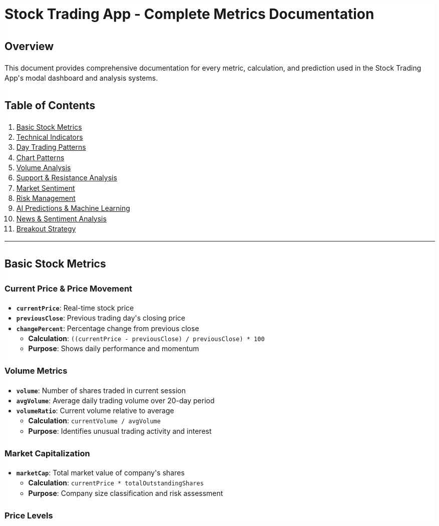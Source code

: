 # Stock Trading App - Complete Metrics Documentation

## Overview

This document provides comprehensive documentation for every metric, calculation, and prediction used in the Stock Trading App's modal dashboard and analysis systems.

## Table of Contents

1. [Basic Stock Metrics](#basic-stock-metrics)
2. [Technical Indicators](#technical-indicators)
3. [Day Trading Patterns](#day-trading-patterns)
4. [Chart Patterns](#chart-patterns)
5. [Volume Analysis](#volume-analysis)
6. [Support & Resistance Analysis](#support--resistance-analysis)
7. [Market Sentiment](#market-sentiment)
8. [Risk Management](#risk-management)
9. [AI Predictions & Machine Learning](#ai-predictions--machine-learning)
10. [News & Sentiment Analysis](#news--sentiment-analysis)
11. [Breakout Strategy](#breakout-strategy)

---

## Basic Stock Metrics

### Current Price & Price Movement

- **`currentPrice`**: Real-time stock price
- **`previousClose`**: Previous trading day's closing price
- **`changePercent`**: Percentage change from previous close
  - **Calculation**: `((currentPrice - previousClose) / previousClose) * 100`
  - **Purpose**: Shows daily performance and momentum

### Volume Metrics

- **`volume`**: Number of shares traded in current session
- **`avgVolume`**: Average daily trading volume over 20-day period
- **`volumeRatio`**: Current volume relative to average
  - **Calculation**: `currentVolume / avgVolume`
  - **Purpose**: Identifies unusual trading activity and interest

### Market Capitalization

- **`marketCap`**: Total market value of company's shares
  - **Calculation**: `currentPrice * totalOutstandingShares`
  - **Purpose**: Company size classification and risk assessment

### Price Levels
